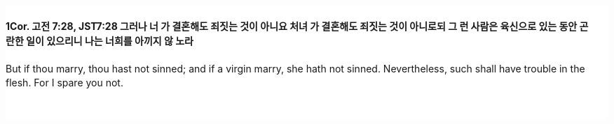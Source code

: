 
<div class="columns">
  <div class="scriptures">
    <br>
    <div class="scripture">
      <b>1Cor. 고전 7:28, JST7:28 그러나 너 가 결혼해도 죄짓는 것이 아니요 처녀 가 결혼해도 죄짓는 것이 아니로되 그 런 사람은 육신으로 있는 동안 곤란한 일이 있으리니 나는 너희를 아끼지 않 노라 
      </b>
    </div>
    <br>
    <div class="scripture">But if thou marry, thou hast not sinned; and if a virgin marry, she hath not sinned. Nevertheless, such shall have trouble in the flesh. For I spare you not. 
    </div>
    <br>
    <div class="scripture">
      <b>
      </b>
    </div>
    <br>
    <div class="scripture">
    </div>         
  </div>
  <div class="image-container">